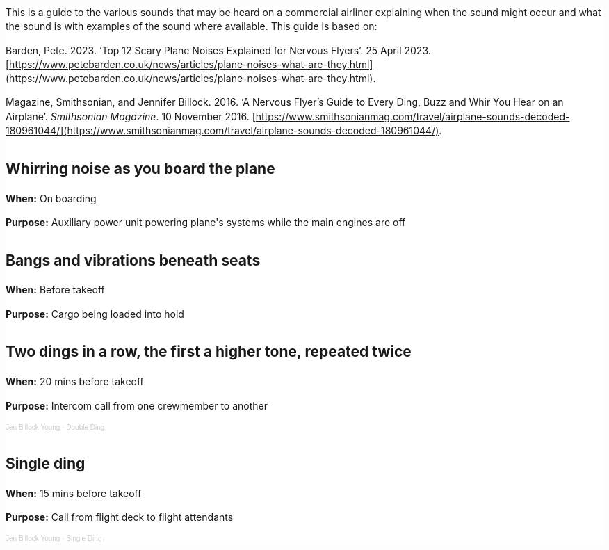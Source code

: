 This is a guide to the various sounds that may be heard on a commercial airliner explaining when the sound might occur and what the sound is with examples of the sound where available. This guide is based on: 

Barden, Pete. 2023. ‘Top 12 Scary Plane Noises Explained for Nervous Flyers’. 25 April 2023. [https://www.petebarden.co.uk/news/articles/plane-noises-what-are-they.html](https://www.petebarden.co.uk/news/articles/plane-noises-what-are-they.html).

Magazine, Smithsonian, and Jennifer Billock. 2016. ‘A Nervous Flyer’s Guide to Every Ding, Buzz and Whir You Hear on an Airplane’. *Smithsonian Magazine*. 10 November 2016. [https://www.smithsonianmag.com/travel/airplane-sounds-decoded-180961044/](https://www.smithsonianmag.com/travel/airplane-sounds-decoded-180961044/).

## Whirring noise as you board the plane
**When:** On boarding

**Purpose:** Auxiliary power unit powering plane's systems while the main engines are off

<div class="col-6"><iframe width="560" height="315" src="https://www.youtube.com/embed/NNdncuPgpsU?si=kDOgqpyZiNRexumC" title="YouTube video player" frameborder="0" allow="accelerometer; autoplay; clipboard-write; encrypted-media; gyroscope; picture-in-picture; web-share" allowfullscreen></iframe></div>

## Bangs and vibrations beneath seats
**When:** Before takeoff

**Purpose:** Cargo being loaded into hold

## Two dings in a row, the first a higher tone, repeated twice
**When:** 20 mins before takeoff

**Purpose:** Intercom call from one crewmember to another

<div class="col-6"><iframe width="100%" height="166" scrolling="no" frameborder="no" allow="autoplay" src="https://w.soundcloud.com/player/?url=https%3A//api.soundcloud.com/tracks/292132003&color=%23ff5500&auto_play=false&hide_related=false&show_comments=true&show_user=true&show_reposts=false&show_teaser=true"></iframe><div style="font-size: 10px; color: #cccccc;line-break: anywhere;word-break: normal;overflow: hidden;white-space: nowrap;text-overflow: ellipsis; font-family: Interstate,Lucida Grande,Lucida Sans Unicode,Lucida Sans,Garuda,Verdana,Tahoma,sans-serif;font-weight: 100;"><a href="https://soundcloud.com/jen-billock-young" title="Jen Billock Young" target="_blank" style="color: #cccccc; text-decoration: none;">Jen Billock Young</a> · <a href="https://soundcloud.com/jen-billock-young/double-ding" title="Double Ding" target="_blank" style="color: #cccccc; text-decoration: none;">Double Ding</a></div></div>

## Single ding
**When:** 15 mins before takeoff

**Purpose:** Call from flight deck to flight attendants

<div class="col-6"><iframe width="100%" height="166" scrolling="no" frameborder="no" allow="autoplay" src="https://w.soundcloud.com/player/?url=https%3A//api.soundcloud.com/tracks/292131972&color=%23ff5500&auto_play=false&hide_related=false&show_comments=true&show_user=true&show_reposts=false&show_teaser=true"></iframe><div style="font-size: 10px; color: #cccccc;line-break: anywhere;word-break: normal;overflow: hidden;white-space: nowrap;text-overflow: ellipsis; font-family: Interstate,Lucida Grande,Lucida Sans Unicode,Lucida Sans,Garuda,Verdana,Tahoma,sans-serif;font-weight: 100;"><a href="https://soundcloud.com/jen-billock-young" title="Jen Billock Young" target="_blank" style="color: #cccccc; text-decoration: none;">Jen Billock Young</a> · <a href="https://soundcloud.com/jen-billock-young/single-ding" title="Single Ding" target="_blank" style="color: #cccccc; text-decoration: none;">Single Ding</a></div></div>
